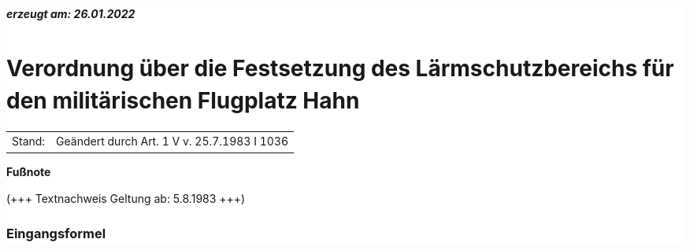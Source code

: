 <td colspan="2">

  
  

##### erzeugt am: 26.01.2022

</td>

</tr>

</table>

<span id="BJNR022650977.html"></span>

# Verordnung über die Festsetzung des Lärmschutzbereichs für den militärischen Flugplatz Hahn

<div>

<div class="jnhtml">

|        |                                             |
| ------ | ------------------------------------------- |
| Stand: | Geändert durch Art. 1 V v. 25.7.1983 I 1036 |

</div>

</div>

<div>

  
**Fußnote**

<div class="jnhtml">

<div>

<div class="jurAbsatz">

(+++ Textnachweis Geltung ab: 5.8.1983 +++)

</div>

</div>

</div>

</div>

<span id="BJNR022650977BJNE000100314.html"></span>

### Eingangsformel  

<div>

<div class="jnhtml">

<div>

<div class="jurAbsatz">
